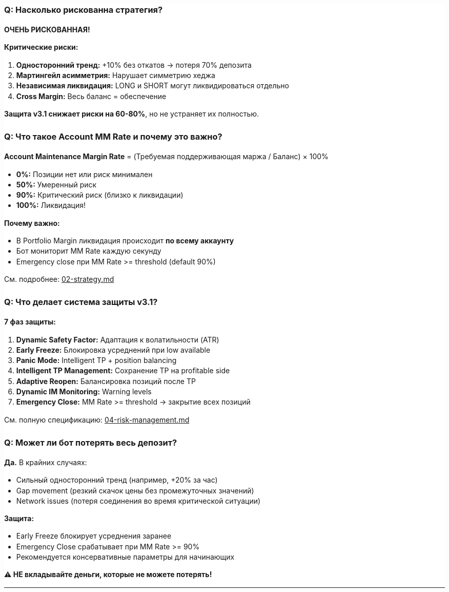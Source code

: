 ### Q: Насколько рискованна стратегия?

**ОЧЕНЬ РИСКОВАННАЯ!**

**Критические риски:**
1. **Односторонний тренд:** +10% без откатов → потеря 70% депозита
2. **Мартингейл асимметрия:** Нарушает симметрию хеджа
3. **Независимая ликвидация:** LONG и SHORT могут ликвидироваться отдельно
4. **Cross Margin:** Весь баланс = обеспечение

**Защита v3.1 снижает риски на 60-80%**, но не устраняет их полностью.

### Q: Что такое Account MM Rate и почему это важно?

**Account Maintenance Margin Rate** = (Требуемая поддерживающая маржа / Баланс) × 100%

- **0%:** Позиции нет или риск минимален
- **50%:** Умеренный риск
- **90%:** Критический риск (близко к ликвидации)
- **100%:** Ликвидация!

**Почему важно:**
- В Portfolio Margin ликвидация происходит **по всему аккаунту**
- Бот мониторит MM Rate каждую секунду
- Emergency close при MM Rate >= threshold (default 90%)

См. подробнее: [02-strategy.md](02-strategy.md)

### Q: Что делает система защиты v3.1?

**7 фаз защиты:**

1. **Dynamic Safety Factor:** Адаптация к волатильности (ATR)
2. **Early Freeze:** Блокировка усреднений при low available
3. **Panic Mode:** Intelligent TP + position balancing
4. **Intelligent TP Management:** Сохранение TP на profitable side
5. **Adaptive Reopen:** Балансировка позиций после TP
6. **Dynamic IM Monitoring:** Warning levels
7. **Emergency Close:** MM Rate >= threshold → закрытие всех позиций

См. полную спецификацию: [04-risk-management.md](04-risk-management.md)

### Q: Может ли бот потерять весь депозит?

**Да.** В крайних случаях:
- Сильный односторонний тренд (например, +20% за час)
- Gap movement (резкий скачок цены без промежуточных значений)
- Network issues (потеря соединения во время критической ситуации)

**Защита:**
- Early Freeze блокирует усреднения заранее
- Emergency Close срабатывает при MM Rate >= 90%
- Рекомендуется консервативные параметры для начинающих

**⚠️ НЕ вкладывайте деньги, которые не можете потерять!**

---
